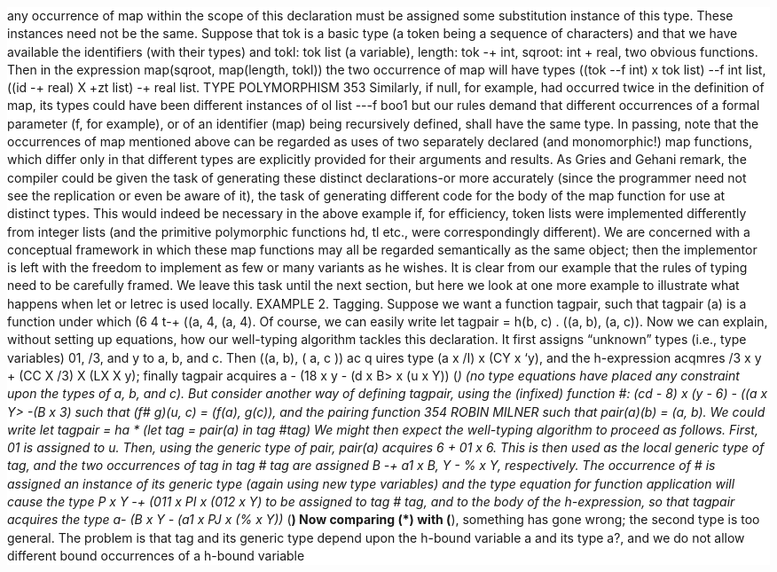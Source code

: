   any occurrence of map within the scope of this declaration must be assigned some
  substitution instance of this type.
  These instances need not be the same. Suppose that tok is a basic type (a token being
  a sequence of characters) and that we have available the identifiers (with their types)
  and
  tokl: tok list (a variable),
  length: tok -+ int,
  sqroot: int + real, two obvious functions.
  Then in the expression
  map(sqroot, map(length, tokl))
  the two occurrence of map will have types
  ((tok --f int) x tok list) --f int list,
  ((id -+ real) X +zt list) -+ real list. 
  TYPE POLYMORPHISM 353
  Similarly, if null, for example, had occurred twice in the definition of map, its types could
  have been different instances of
  ol list ---f boo1
  but our rules demand that different occurrences of a formal parameter (f, for example),
  or of an identifier (map) being recursively defined, shall have the same type.
  In passing, note that the occurrences of map mentioned above can be regarded as uses
  of two separately declared (and monomorphic!) map functions, which differ only in that
  different types are explicitly provided for their arguments and results. As Gries and
  Gehani remark, the compiler could be given the task of generating these distinct declarations-or
  more accurately (since the programmer need not see the replication or even be
  aware of it), the task of generating different code for the body of the map function for
  use at distinct types. This would indeed be necessary in the above example if, for efficiency,
  token lists were implemented differently from integer lists (and the primitive polymorphic
  functions hd, tl etc., were correspondingly different). We are concerned with a conceptual
  framework in which these map functions may all be regarded semantically as the same
  object; then the implementor is left with the freedom to implement as few or many
  variants as he wishes.
  It is clear from our example that the rules of typing need to be carefully framed. We
  leave this task until the next section, but here we look at one more example to illustrate
  what happens when let or letrec is used locally.
  EXAMPLE 2. Tagging. Suppose we want a function tagpair, such that tagpair (a) is a
  function under which
  (6 4 t-+ ((a, 4, (a, 4).
  Of course, we can easily write
  let tagpair = h(b, c) . ((a, b), (a, c)).
  Now we can explain, without setting up equations, how our well-typing algorithm
  tackles this declaration. It first assigns “unknown” types (i.e., type variables) 01, /3, and y
  to a, b, and c. Then ((a, b), ( a, c )) ac q uires type (a x /I) x (CY x ‘y), and the h-expression
  acqmres /3 x y + (CC X /3) X (LX X y); finally tagpair acquires
  a - (18 x y - (d x B> x (u x Y)) (*)
  (no type equations have placed any constraint upon the types of a, b, and c).
  But consider another way of defining tagpair, using the (infixed) function
  #: (cd - 8) x (y - 6) - ((a x Y> -(B x 3)
  such that (f# g)(u, c) = (f(a), g(c)), and the pairing function 
  354 ROBIN MILNER
  such that pair(a)(b) = (a, b). We could write
  let tagpair = ha * (let tag = pair(a) in tag #tag)
  We might then expect the well-typing algorithm to proceed as follows. First, 01 is assigned
  to u. Then, using the generic type of pair, pair(a) acquires 6 + 01 x 6. This is then used
  as the local generic type of tag, and the two occurrences of tag in tag # tag are assigned
  B -+ a1 x B, Y - % x Y, respectively. The occurrence of # is assigned an instance of
  its generic type (again using new type variables) and the type equation for function
  application will cause the type
  P x Y -+ (011 x PI x (012 x Y)
  to be assigned to tag # tag, and to the body of the h-expression, so that tagpair acquires
  the type
  a- (B x Y - (a1 x PJ x (% x Y))* (**)
  Now comparing (*) with (**), something has gone wrong; the second type is too
  general. The problem is that tag and its generic type depend upon the h-bound variable a
  and its type a?, and we do not allow different bound occurrences of a h-bound variable